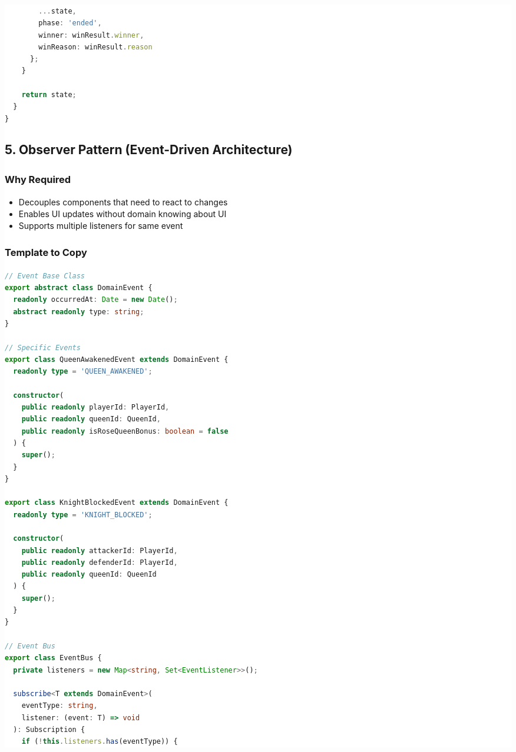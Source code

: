 ```typescript
        ...state,
        phase: 'ended',
        winner: winResult.winner,
        winReason: winResult.reason
      };
    }
    
    return state;
  }
}
```

## 5. Observer Pattern (Event-Driven Architecture)

### Why Required
- Decouples components that need to react to changes
- Enables UI updates without domain knowing about UI
- Supports multiple listeners for same event

### Template to Copy

```typescript
// Event Base Class
export abstract class DomainEvent {
  readonly occurredAt: Date = new Date();
  abstract readonly type: string;
}

// Specific Events
export class QueenAwakenedEvent extends DomainEvent {
  readonly type = 'QUEEN_AWAKENED';
  
  constructor(
    public readonly playerId: PlayerId,
    public readonly queenId: QueenId,
    public readonly isRoseQueenBonus: boolean = false
  ) {
    super();
  }
}

export class KnightBlockedEvent extends DomainEvent {
  readonly type = 'KNIGHT_BLOCKED';
  
  constructor(
    public readonly attackerId: PlayerId,
    public readonly defenderId: PlayerId,
    public readonly queenId: QueenId
  ) {
    super();
  }
}

// Event Bus
export class EventBus {
  private listeners = new Map<string, Set<EventListener>>();

  subscribe<T extends DomainEvent>(
    eventType: string,
    listener: (event: T) => void
  ): Subscription {
    if (!this.listeners.has(eventType)) {
```
